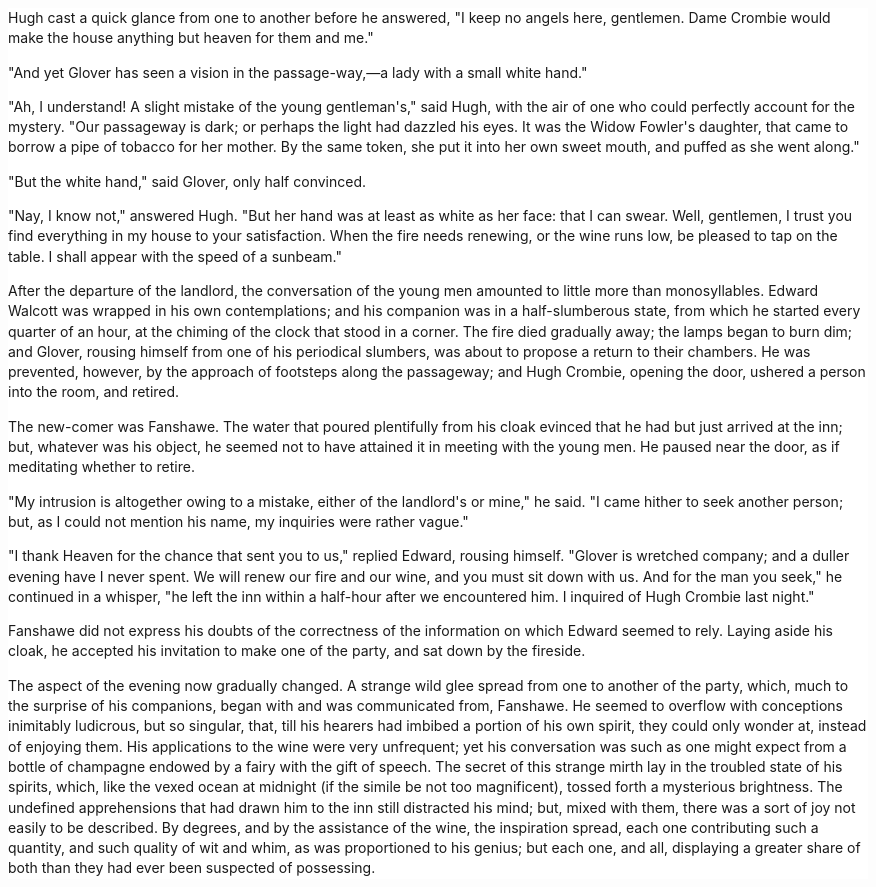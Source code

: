 Hugh cast a quick glance from one to another before he answered, "I keep no angels here, gentlemen. Dame Crombie would make the house anything but heaven for them and me."

"And yet Glover has seen a vision in the passage-way,—a lady with a small white hand."

"Ah, I understand! A slight mistake of the young gentleman's," said Hugh, with the air of one who could perfectly account for the mystery. "Our passageway is dark; or perhaps the light had dazzled his eyes. It was the Widow Fowler's daughter, that came to borrow a pipe of tobacco for her mother. By the same token, she put it into her own sweet mouth, and puffed as she went along."

"But the white hand," said Glover, only half convinced.

"Nay, I know not," answered Hugh. "But her hand was at least as white as her face: that I can swear. Well, gentlemen, I trust you find everything in my house to your satisfaction. When the fire needs renewing, or the wine runs low, be pleased to tap on the table. I shall appear with the speed of a sunbeam."

After the departure of the landlord, the conversation of the young men amounted to little more than monosyllables. Edward Walcott was wrapped in his own contemplations; and his companion was in a half-slumberous state, from which he started every quarter of an hour, at the chiming of the clock that stood in a corner. The fire died gradually away; the lamps began to burn dim; and Glover, rousing himself from one of his periodical slumbers, was about to propose a return to their chambers. He was prevented, however, by the approach of footsteps along the passageway; and Hugh Crombie, opening the door, ushered a person into the room, and retired.

The new-comer was Fanshawe. The water that poured plentifully from his cloak evinced that he had but just arrived at the inn; but, whatever was his object, he seemed not to have attained it in meeting with the young men. He paused near the door, as if meditating whether to retire.

"My intrusion is altogether owing to a mistake, either of the landlord's or mine," he said. "I came hither to seek another person; but, as I could not mention his name, my inquiries were rather vague."

"I thank Heaven for the chance that sent you to us," replied Edward, rousing himself. "Glover is wretched company; and a duller evening have I never spent. We will renew our fire and our wine, and you must sit down with us. And for the man you seek," he continued in a whisper, "he left the inn within a half-hour after we encountered him. I inquired of Hugh Crombie last night."

Fanshawe did not express his doubts of the correctness of the information on which Edward seemed to rely. Laying aside his cloak, he accepted his invitation to make one of the party, and sat down by the fireside.

The aspect of the evening now gradually changed. A strange wild glee spread from one to another of the party, which, much to the surprise of his companions, began with and was communicated from, Fanshawe. He seemed to overflow with conceptions inimitably ludicrous, but so singular, that, till his hearers had imbibed a portion of his own spirit, they could only wonder at, instead of enjoying them. His applications to the wine were very unfrequent; yet his conversation was such as one might expect from a bottle of champagne endowed by a fairy with the gift of speech. The secret of this strange mirth lay in the troubled state of his spirits, which, like the vexed ocean at midnight (if the simile be not too magnificent), tossed forth a mysterious brightness. The undefined apprehensions that had drawn him to the inn still distracted his mind; but, mixed with them, there was a sort of joy not easily to be described. By degrees, and by the assistance of the wine, the inspiration spread, each one contributing such a quantity, and such quality of wit and whim, as was proportioned to his genius; but each one, and all, displaying a greater share of both than they had ever been suspected of possessing.
